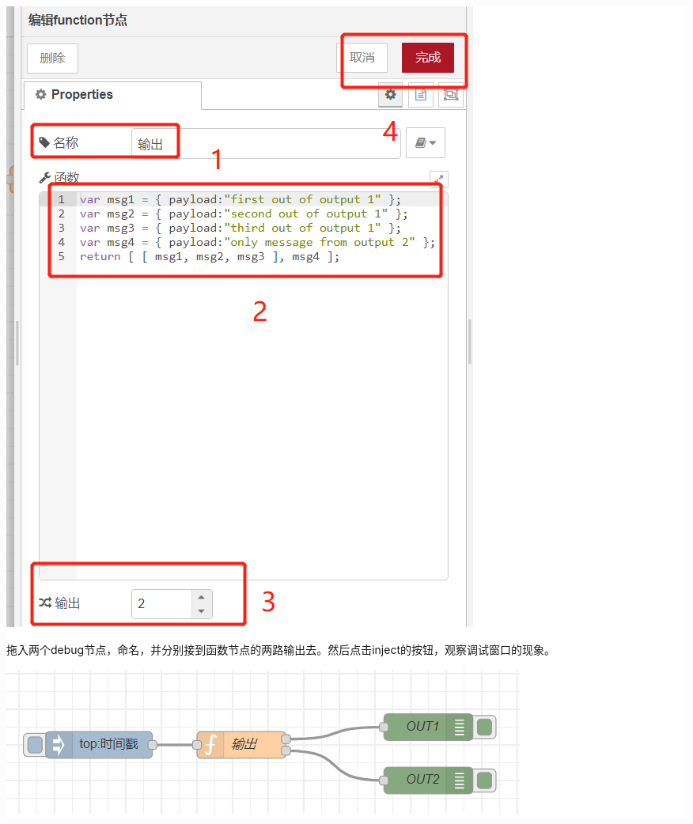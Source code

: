 ![添加代码](assets/STM32_NodeRED/69.png)

拖入两个debug节点，命名，并分别接到函数节点的两路输出去。然后点击inject的按钮，观察调试窗口的现象。

![拖入debug节点](assets/STM32_NodeRED/70.png)
